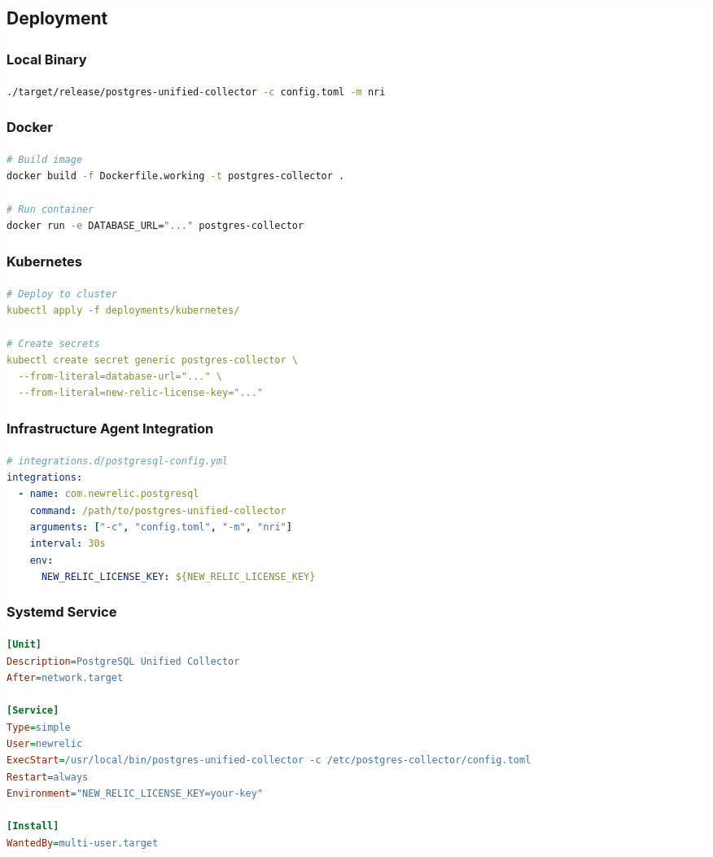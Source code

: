 ## Deployment

### Local Binary

```bash
./target/release/postgres-unified-collector -c config.toml -m nri
```

### Docker

```bash
# Build image
docker build -f Dockerfile.working -t postgres-collector .

# Run container
docker run -e DATABASE_URL="..." postgres-collector
```

### Kubernetes

```yaml
# Deploy to cluster
kubectl apply -f deployments/kubernetes/

# Create secrets
kubectl create secret generic postgres-collector \
  --from-literal=database-url="..." \
  --from-literal=new-relic-license-key="..."
```

### Infrastructure Agent Integration

```yaml
# integrations.d/postgresql-config.yml
integrations:
  - name: com.newrelic.postgresql
    command: /path/to/postgres-unified-collector
    arguments: ["-c", "config.toml", "-m", "nri"]
    interval: 30s
    env:
      NEW_RELIC_LICENSE_KEY: ${NEW_RELIC_LICENSE_KEY}
```

### Systemd Service

```ini
[Unit]
Description=PostgreSQL Unified Collector
After=network.target

[Service]
Type=simple
User=newrelic
ExecStart=/usr/local/bin/postgres-unified-collector -c /etc/postgres-collector/config.toml
Restart=always
Environment="NEW_RELIC_LICENSE_KEY=your-key"

[Install]
WantedBy=multi-user.target
```
